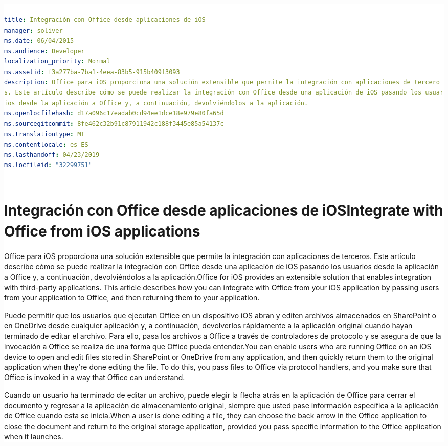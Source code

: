 ```yaml
---
title: Integración con Office desde aplicaciones de iOS
manager: soliver
ms.date: 06/04/2015
ms.audience: Developer
localization_priority: Normal
ms.assetid: f3a277ba-7ba1-4eea-83b5-915b409f3093
description: Office para iOS proporciona una solución extensible que permite la integración con aplicaciones de terceros. Este artículo describe cómo se puede realizar la integración con Office desde una aplicación de iOS pasando los usuarios desde la aplicación a Office y, a continuación, devolviéndolos a la aplicación.
ms.openlocfilehash: d17a096c17eadab0cd94ee1dce18e979e80fa65d
ms.sourcegitcommit: 8fe462c32b91c87911942c188f3445e85a54137c
ms.translationtype: MT
ms.contentlocale: es-ES
ms.lasthandoff: 04/23/2019
ms.locfileid: "32299751"
---
```

# <a name="integrate-with-office-from-ios-applications"></a><span data-ttu-id="f9f21-104">Integración con Office desde aplicaciones de iOS</span><span class="sxs-lookup"><span data-stu-id="f9f21-104">Integrate with Office from iOS applications</span></span>

<span data-ttu-id="f9f21-p102">Office para iOS proporciona una solución extensible que permite la integración con aplicaciones de terceros. Este artículo describe cómo se puede realizar la integración con Office desde una aplicación de iOS pasando los usuarios desde la aplicación a Office y, a continuación, devolviéndolos a la aplicación.</span><span class="sxs-lookup"><span data-stu-id="f9f21-p102">Office for iOS provides an extensible solution that enables integration with third-party applications. This article describes how you can integrate with Office from your iOS application by passing users from your application to Office, and then returning them to your application.</span></span>
  
<span data-ttu-id="f9f21-p103">Puede permitir que los usuarios que ejecutan Office en un dispositivo iOS abran y editen archivos almacenados en SharePoint o en OneDrive desde cualquier aplicación y, a continuación, devolverlos rápidamente a la aplicación original cuando hayan terminado de editar el archivo. Para ello, pasa los archivos a Office a través de controladores de protocolo y se asegura de que la invocación a Office se realiza de una forma que Office pueda entender.</span><span class="sxs-lookup"><span data-stu-id="f9f21-p103">You can enable users who are running Office on an iOS device to open and edit files stored in SharePoint or OneDrive from any application, and then quickly return them to the original application when they're done editing the file. To do this, you pass files to Office via protocol handlers, and you make sure that Office is invoked in a way that Office can understand.</span></span>
  
<span data-ttu-id="f9f21-109">Cuando un usuario ha terminado de editar un archivo, puede elegir la flecha atrás en la aplicación de Office para cerrar el documento y regresar a la aplicación de almacenamiento original, siempre que usted pase información específica a la aplicación de Office cuando esta se inicia.</span><span class="sxs-lookup"><span data-stu-id="f9f21-109">When a user is done editing a file, they can choose the back arrow in the Office application to close the document and return to the original storage application, provided you pass specific information to the Office application when it launches.</span></span>
  